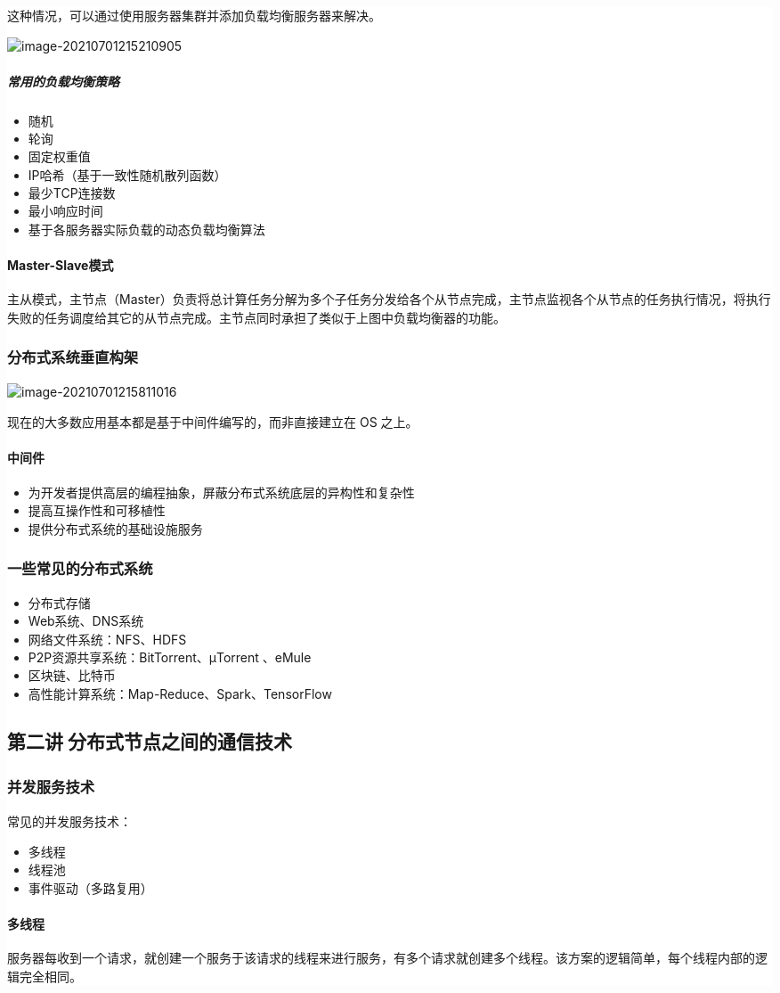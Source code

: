 这种情况，可以通过使用服务器集群并添加负载均衡服务器来解决。

![image-20210701215210905](https://gitee.com/ergofly/image-bed/raw/master/Images/2021-07-01-21:52:23_image-20210701215210905.png)

##### 常用的负载均衡策略

- 随机
- 轮询
- 固定权重值
- IP哈希（基于一致性随机散列函数）
- 最少TCP连接数
- 最小响应时间
- 基于各服务器实际负载的动态负载均衡算法

#### Master-Slave模式

主从模式，主节点（Master）负责将总计算任务分解为多个子任务分发给各个从节点完成，主节点监视各个从节点的任务执行情况，将执行失败的任务调度给其它的从节点完成。主节点同时承担了类似于上图中负载均衡器的功能。

### 分布式系统垂直构架

![image-20210701215811016](https://gitee.com/ergofly/image-bed/raw/master/Images/2021-07-01-21:58:12_image-20210701215811016.png)

现在的大多数应用基本都是基于中间件编写的，而非直接建立在 OS 之上。

#### 中间件

- 为开发者提供高层的编程抽象，屏蔽分布式系统底层的异构性和复杂性
- 提高互操作性和可移植性
- 提供分布式系统的基础设施服务

### 一些常见的分布式系统

- 分布式存储
- Web系统、DNS系统
- 网络文件系统：NFS、HDFS
- P2P资源共享系统：BitTorrent、μTorrent 、eMule
- 区块链、比特币
- 高性能计算系统：Map-Reduce、Spark、TensorFlow

## 第二讲 分布式节点之间的通信技术

### 并发服务技术

常见的并发服务技术：

- 多线程
- 线程池
- 事件驱动（多路复用）

#### 多线程

服务器每收到一个请求，就创建一个服务于该请求的线程来进行服务，有多个请求就创建多个线程。该方案的逻辑简单，每个线程内部的逻辑完全相同。
